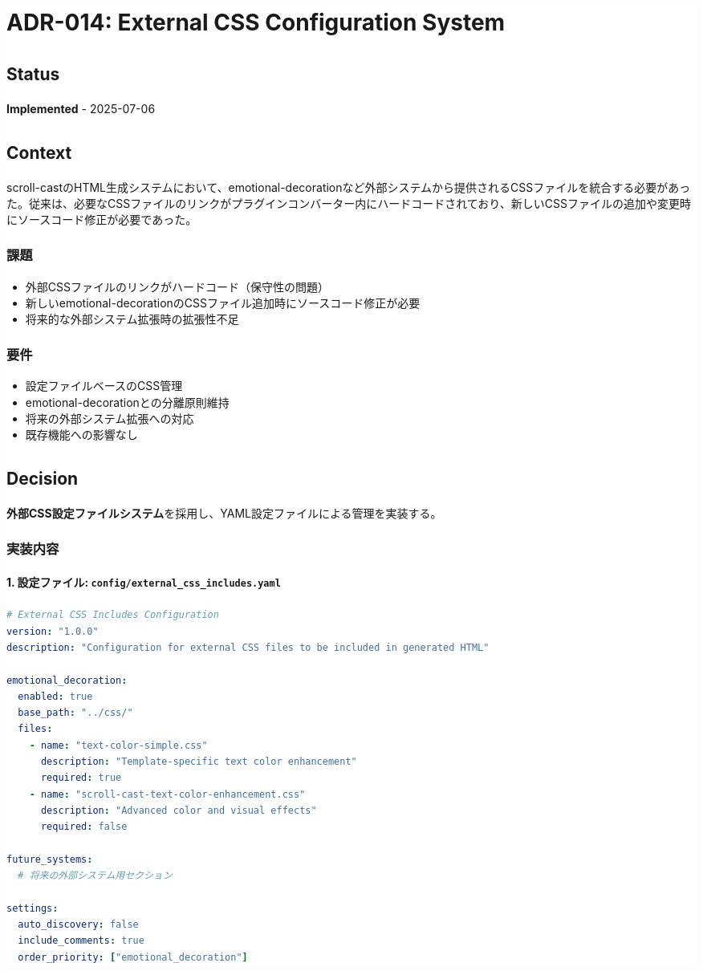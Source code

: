 # ADR-014: External CSS Configuration System

## Status
**Implemented** - 2025-07-06

## Context

scroll-castのHTML生成システムにおいて、emotional-decorationなど外部システムから提供されるCSSファイルを統合する必要があった。従来は、必要なCSSファイルのリンクがプラグインコンバーター内にハードコードされており、新しいCSSファイルの追加や変更時にソースコード修正が必要であった。

### 課題
- 外部CSSファイルのリンクがハードコード（保守性の問題）
- 新しいemotional-decorationのCSSファイル追加時にソースコード修正が必要
- 将来的な外部システム拡張時の拡張性不足

### 要件
- 設定ファイルベースのCSS管理
- emotional-decorationとの分離原則維持
- 将来の外部システム拡張への対応
- 既存機能への影響なし

## Decision

**外部CSS設定ファイルシステム**を採用し、YAML設定ファイルによる管理を実装する。

### 実装内容

#### 1. 設定ファイル: `config/external_css_includes.yaml`
```yaml
# External CSS Includes Configuration
version: "1.0.0"
description: "Configuration for external CSS files to be included in generated HTML"

emotional_decoration:
  enabled: true
  base_path: "../css/"
  files:
    - name: "text-color-simple.css"
      description: "Template-specific text color enhancement"
      required: true
    - name: "scroll-cast-text-color-enhancement.css" 
      description: "Advanced color and visual effects"
      required: false

future_systems:
  # 将来の外部システム用セクション

settings:
  auto_discovery: false
  include_comments: true
  order_priority: ["emotional_decoration"]
```
